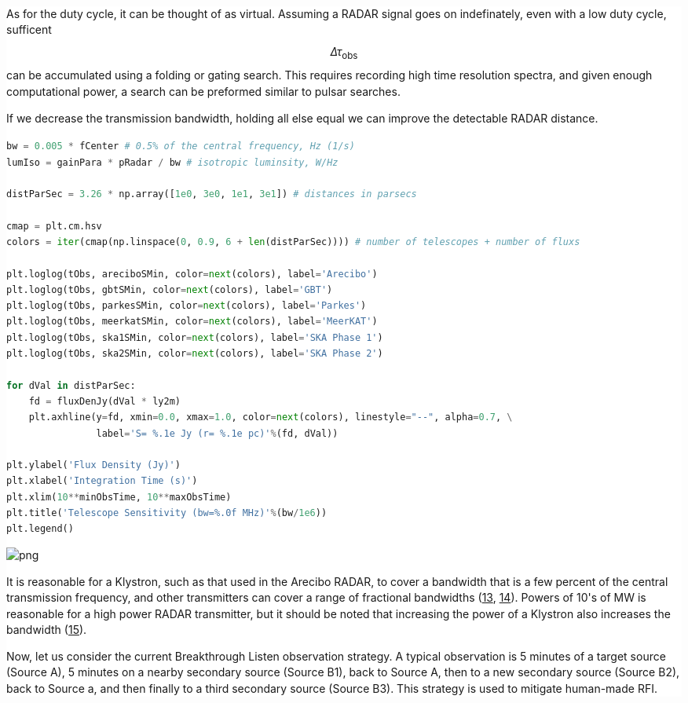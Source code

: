 As for the duty cycle, it can be thought of as virtual. Assuming a RADAR signal goes on indefinately, even with a low duty cycle, sufficent $$\Delta \tau_{\textrm{obs}}$$ can be accumulated using a folding or gating search. This requires recording high time resolution spectra, and given enough computational power, a search can be preformed similar to pulsar searches.

If we decrease the transmission bandwidth, holding all else equal we can improve the detectable RADAR distance.


```python
bw = 0.005 * fCenter # 0.5% of the central frequency, Hz (1/s)
lumIso = gainPara * pRadar / bw # isotropic luminsity, W/Hz

distParSec = 3.26 * np.array([1e0, 3e0, 1e1, 3e1]) # distances in parsecs

cmap = plt.cm.hsv
colors = iter(cmap(np.linspace(0, 0.9, 6 + len(distParSec)))) # number of telescopes + number of fluxs

plt.loglog(tObs, areciboSMin, color=next(colors), label='Arecibo')
plt.loglog(tObs, gbtSMin, color=next(colors), label='GBT')
plt.loglog(tObs, parkesSMin, color=next(colors), label='Parkes')
plt.loglog(tObs, meerkatSMin, color=next(colors), label='MeerKAT')
plt.loglog(tObs, ska1SMin, color=next(colors), label='SKA Phase 1')
plt.loglog(tObs, ska2SMin, color=next(colors), label='SKA Phase 2')

for dVal in distParSec:
    fd = fluxDenJy(dVal * ly2m)
    plt.axhline(y=fd, xmin=0.0, xmax=1.0, color=next(colors), linestyle="--", alpha=0.7, \
                label='S= %.1e Jy (r= %.1e pc)'%(fd, dVal))

plt.ylabel('Flux Density (Jy)')
plt.xlabel('Integration Time (s)')
plt.xlim(10**minObsTime, 10**maxObsTime)
plt.title('Telescope Sensitivity (bw=%.0f MHz)'%(bw/1e6))
plt.legend()
```


![png](https://griffinfoster.github.io/assets/img/Sensitivity_to_ETI_RADAR_files/Sensitivity_to_ETI_RADAR_32_1.png)


It is reasonable for a Klystron, such as that used in the Arecibo RADAR, to cover a bandwidth that is a few percent of the central transmission frequency, and other transmitters can cover a range of fractional bandwidths ([13](https://en.wikipedia.org/wiki/Klystron), [14](http://www.radartutorial.eu/08.transmitters/Radar%20Transmitter.en.html)). Powers of 10's of MW is reasonable for a high power RADAR transmitter, but it should be noted that increasing the power of a Klystron also increases the bandwidth ([15](https://books.google.co.za/books/about/Radar_Handbook_Third_Edition.html?id=76uF2Xebm-gC)).

Now, let us consider the current Breakthrough Listen observation strategy. A typical observation is 5 minutes of a target source (Source A), 5 minutes on a nearby secondary source (Source B1), back to Source A, then to a new secondary source (Source B2), back to Source a, and then finally to a third secondary source (Source B3). This strategy is used to mitigate human-made RFI.
